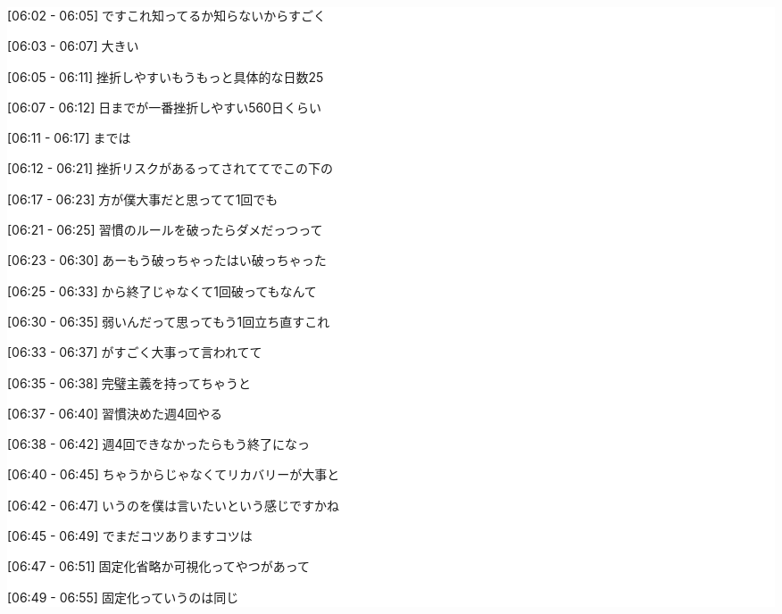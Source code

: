 [06:02 - 06:05]
ですこれ知ってるか知らないからすごく

[06:03 - 06:07]
大きい

[06:05 - 06:11]
挫折しやすいもうもっと具体的な日数25

[06:07 - 06:12]
日までが一番挫折しやすい560日くらい

[06:11 - 06:17]
までは

[06:12 - 06:21]
挫折リスクがあるってされててでこの下の

[06:17 - 06:23]
方が僕大事だと思ってて1回でも

[06:21 - 06:25]
習慣のルールを破ったらダメだっつって

[06:23 - 06:30]
あーもう破っちゃったはい破っちゃった

[06:25 - 06:33]
から終了じゃなくて1回破ってもなんて

[06:30 - 06:35]
弱いんだって思ってもう1回立ち直すこれ

[06:33 - 06:37]
がすごく大事って言われてて

[06:35 - 06:38]
完璧主義を持ってちゃうと

[06:37 - 06:40]
習慣決めた週4回やる

[06:38 - 06:42]
週4回できなかったらもう終了になっ

[06:40 - 06:45]
ちゃうからじゃなくてリカバリーが大事と

[06:42 - 06:47]
いうのを僕は言いたいという感じですかね

[06:45 - 06:49]
でまだコツありますコツは

[06:47 - 06:51]
固定化省略か可視化ってやつがあって

[06:49 - 06:55]
固定化っていうのは同じ
